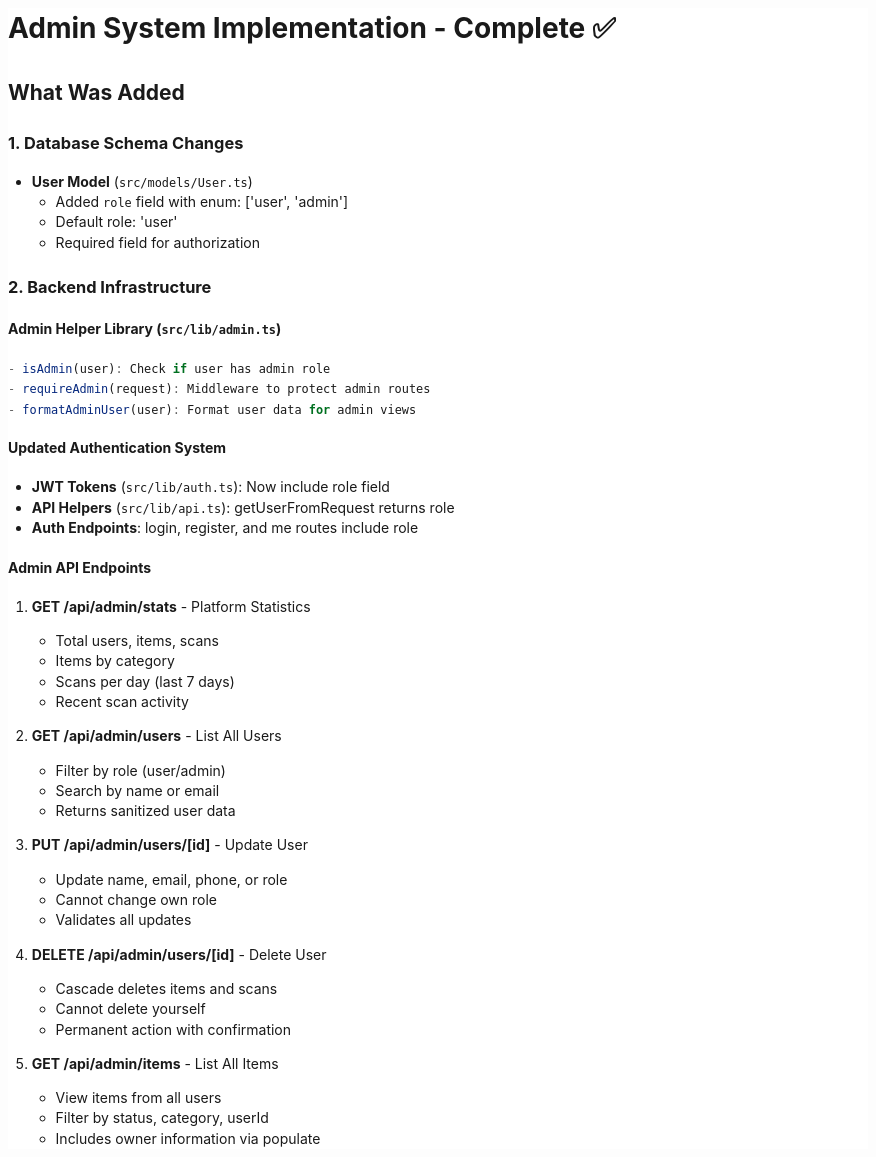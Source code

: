 # Admin System Implementation - Complete ✅

## What Was Added

### 1. Database Schema Changes
- **User Model** (`src/models/User.ts`)
  - Added `role` field with enum: ['user', 'admin']
  - Default role: 'user'
  - Required field for authorization

### 2. Backend Infrastructure

#### Admin Helper Library (`src/lib/admin.ts`)
```typescript
- isAdmin(user): Check if user has admin role
- requireAdmin(request): Middleware to protect admin routes
- formatAdminUser(user): Format user data for admin views
```

#### Updated Authentication System
- **JWT Tokens** (`src/lib/auth.ts`): Now include role field
- **API Helpers** (`src/lib/api.ts`): getUserFromRequest returns role
- **Auth Endpoints**: login, register, and me routes include role

#### Admin API Endpoints

1. **GET /api/admin/stats** - Platform Statistics
   - Total users, items, scans
   - Items by category
   - Scans per day (last 7 days)
   - Recent scan activity

2. **GET /api/admin/users** - List All Users
   - Filter by role (user/admin)
   - Search by name or email
   - Returns sanitized user data

3. **PUT /api/admin/users/[id]** - Update User
   - Update name, email, phone, or role
   - Cannot change own role
   - Validates all updates

4. **DELETE /api/admin/users/[id]** - Delete User
   - Cascade deletes items and scans
   - Cannot delete yourself
   - Permanent action with confirmation

5. **GET /api/admin/items** - List All Items
   - View items from all users
   - Filter by status, category, userId
   - Includes owner information via populate
